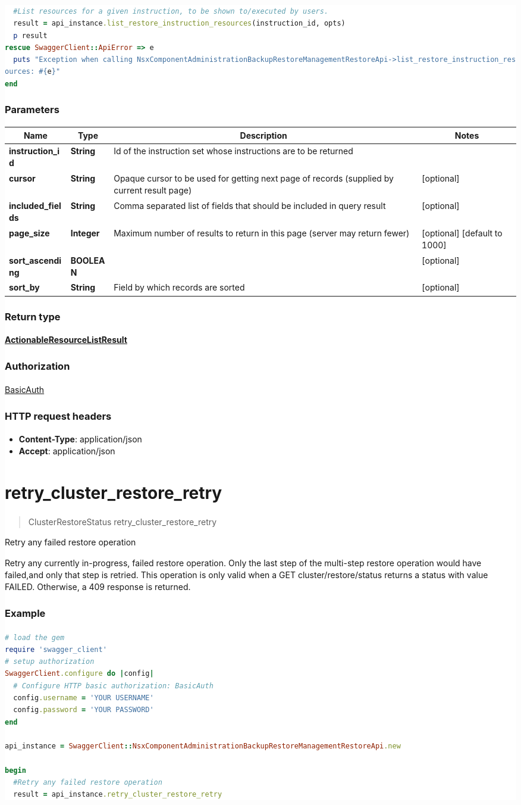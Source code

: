 ```ruby
  #List resources for a given instruction, to be shown to/executed by users. 
  result = api_instance.list_restore_instruction_resources(instruction_id, opts)
  p result
rescue SwaggerClient::ApiError => e
  puts "Exception when calling NsxComponentAdministrationBackupRestoreManagementRestoreApi->list_restore_instruction_resources: #{e}"
end
```

### Parameters

Name | Type | Description  | Notes
------------- | ------------- | ------------- | -------------
 **instruction_id** | **String**| Id of the instruction set whose instructions are to be returned | 
 **cursor** | **String**| Opaque cursor to be used for getting next page of records (supplied by current result page) | [optional] 
 **included_fields** | **String**| Comma separated list of fields that should be included in query result | [optional] 
 **page_size** | **Integer**| Maximum number of results to return in this page (server may return fewer) | [optional] [default to 1000]
 **sort_ascending** | **BOOLEAN**|  | [optional] 
 **sort_by** | **String**| Field by which records are sorted | [optional] 

### Return type

[**ActionableResourceListResult**](ActionableResourceListResult.md)

### Authorization

[BasicAuth](../README.md#BasicAuth)

### HTTP request headers

 - **Content-Type**: application/json
 - **Accept**: application/json



# **retry_cluster_restore_retry**
> ClusterRestoreStatus retry_cluster_restore_retry

Retry any failed restore operation

Retry any currently in-progress, failed restore operation. Only the last step of the multi-step restore operation would have failed,and only that step is retried. This operation is only valid when a GET cluster/restore/status returns a status with value FAILED. Otherwise, a 409 response is returned. 

### Example
```ruby
# load the gem
require 'swagger_client'
# setup authorization
SwaggerClient.configure do |config|
  # Configure HTTP basic authorization: BasicAuth
  config.username = 'YOUR USERNAME'
  config.password = 'YOUR PASSWORD'
end

api_instance = SwaggerClient::NsxComponentAdministrationBackupRestoreManagementRestoreApi.new

begin
  #Retry any failed restore operation
  result = api_instance.retry_cluster_restore_retry
```